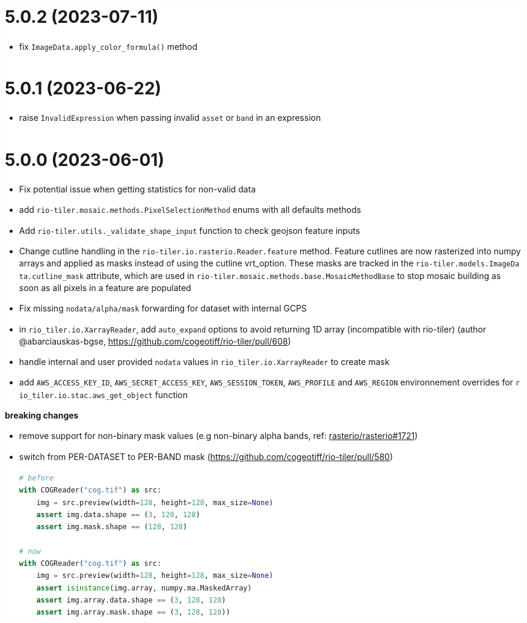 # 5.0.2 (2023-07-11)

* fix `ImageData.apply_color_formula()` method

# 5.0.1 (2023-06-22)

* raise `InvalidExpression` when passing invalid `asset` or `band` in an expression

# 5.0.0 (2023-06-01)

* Fix potential issue when getting statistics for non-valid data

* add `rio-tiler.mosaic.methods.PixelSelectionMethod` enums with all defaults methods

* Add `rio-tiler.utils._validate_shape_input` function to check geojson feature inputs

* Change cutline handling in the `rio-tiler.io.rasterio.Reader.feature` method. Feature
  cutlines are now rasterized into numpy arrays and applied as masks instead of using
  the cutline vrt_option. These masks are tracked in the `rio-tiler.models.ImageData.cutline_mask`
  attribute, which are used in `rio-tiler.mosaic.methods.base.MosaicMethodBase` to stop
  mosaic building as soon as all pixels in a feature are populated

* Fix missing `nodata/alpha/mask` forwarding for dataset with internal GCPS

* in `rio_tiler.io.XarrayReader`, add `auto_expand` options to avoid returning 1D array (incompatible with rio-tiler) (author @abarciauskas-bgse, https://github.com/cogeotiff/rio-tiler/pull/608)

* handle internal and user provided `nodata` values in `rio_tiler.io.XarrayReader` to create mask

* add `AWS_ACCESS_KEY_ID`, `AWS_SECRET_ACCESS_KEY`, `AWS_SESSION_TOKEN`, `AWS_PROFILE` and `AWS_REGION` environnement overrides for `rio_tiler.io.stac.aws_get_object` function

**breaking changes**

* remove support for non-binary mask values (e.g non-binary alpha bands, ref: [rasterio/rasterio#1721](https://github.com/rasterio/rasterio/issues/1721#issuecomment-586547617))

* switch from PER-DATASET to PER-BAND mask (https://github.com/cogeotiff/rio-tiler/pull/580)

    ```python
    # before
    with COGReader("cog.tif") as src:
        img = src.preview(width=128, height=128, max_size=None)
        assert img.data.shape == (3, 128, 128)
        assert img.mask.shape == (128, 128)

    # now
    with COGReader("cog.tif") as src:
        img = src.preview(width=128, height=128, max_size=None)
        assert isinstance(img.array, numpy.ma.MaskedArray)
        assert img.array.data.shape == (3, 128, 128)
        assert img.array.mask.shape == (3, 128, 128))
    ```
